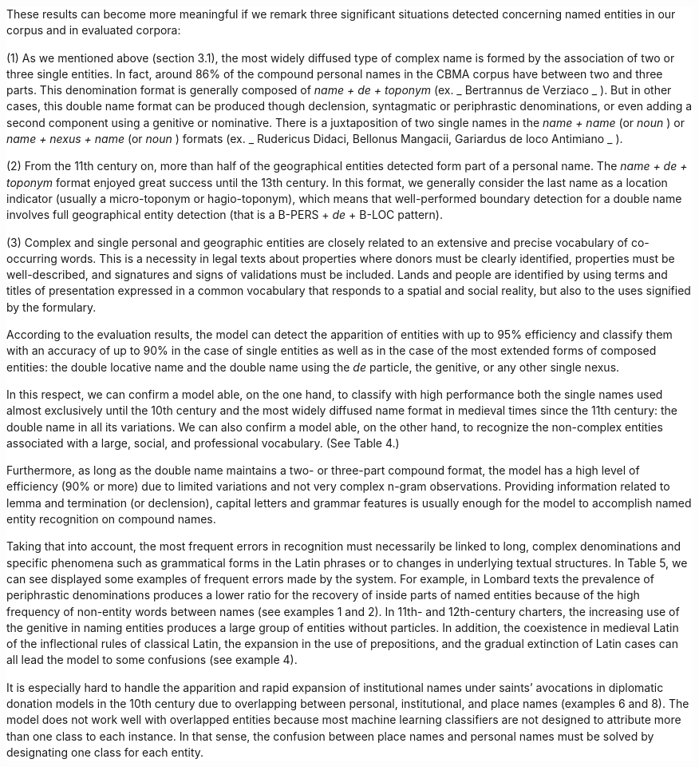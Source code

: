 These results can become more meaningful if we remark three significant situations detected concerning named entities in our corpus and in evaluated corpora:

(1) As we mentioned above (section 3.1), the most widely diffused type of complex name is formed by the association of two or three single entities. In fact, around 86% of the compound personal names in the CBMA corpus have between two and three parts. This denomination format is generally composed of _name + de + toponym_ (ex. _ Bertrannus de Verziaco _ ). But in other cases, this double name format can be produced though declension, syntagmatic or periphrastic denominations, or even adding a second component using a genitive or nominative. There is a juxtaposition of two single names in the _name + name_ (or _noun_ ) or _name + nexus + name_ (or _noun_ ) formats (ex. _ Rudericus Didaci, Bellonus Mangacii, Gariardus de loco Antimiano _ ).

(2) From the 11th century on, more than half of the geographical entities detected form part of a personal name. The _name + de + toponym_ format enjoyed great success until the 13th century. In this format, we generally consider the last name as a location indicator (usually a micro-toponym or hagio-toponym), which means that well-performed boundary detection for a double name involves full geographical entity detection (that is a B-PERS + _de_ + B-LOC pattern).

(3) Complex and single personal and geographic entities are closely related to an extensive and precise vocabulary of co-occurring words. This is a necessity in legal texts about properties where donors must be clearly identified, properties must be well-described, and signatures and signs of validations must be included. Lands and people are identified by using terms and titles of presentation expressed in a common vocabulary that responds to a spatial and social reality, but also to the uses signified by the formulary.

According to the evaluation results, the model can detect the apparition of entities with up to 95% efficiency and classify them with an accuracy of up to 90% in the case of single entities as well as in the case of the most extended forms of composed entities: the double locative name and the double name using the _de_ particle, the genitive, or any other single nexus.

In this respect, we can confirm a model able, on the one hand, to classify with high performance both the single names used almost exclusively until the 10th century and the most widely diffused name format in medieval times since the 11th century: the double name in all its variations. We can also confirm a model able, on the other hand, to recognize the non-complex entities associated with a large, social, and professional vocabulary. (See Table 4.)

Furthermore, as long as the double name maintains a two- or three-part compound format, the model has a high level of efficiency (90% or more) due to limited variations and not very complex n-gram observations. Providing information related to lemma and termination (or declension), capital letters and grammar features is usually enough for the model to accomplish named entity recognition on compound names.

Taking that into account, the most frequent errors in recognition must necessarily be linked to long, complex denominations and specific phenomena such as grammatical forms in the Latin phrases or to changes in underlying textual structures. In Table 5, we can see displayed some examples of frequent errors made by the system. For example, in Lombard texts the prevalence of periphrastic denominations produces a lower ratio for the recovery of inside parts of named entities because of the high frequency of non-entity words between names (see examples 1 and 2). In 11th- and 12th-century charters, the increasing use of the genitive in naming entities produces a large group of entities without particles. In addition, the coexistence in medieval Latin of the inflectional rules of classical Latin, the expansion in the use of prepositions, and the gradual extinction of Latin cases can all lead the model to some confusions (see example 4).

It is especially hard to handle the apparition and rapid expansion of institutional names under saints’ avocations in diplomatic donation models in the 10th century due to overlapping between personal, institutional, and place names (examples 6 and 8). The model does not work well with overlapped entities because most machine learning classifiers are not designed to attribute more than one class to each instance. In that sense, the confusion between place names and personal names must be solved by designating one class for each entity.
